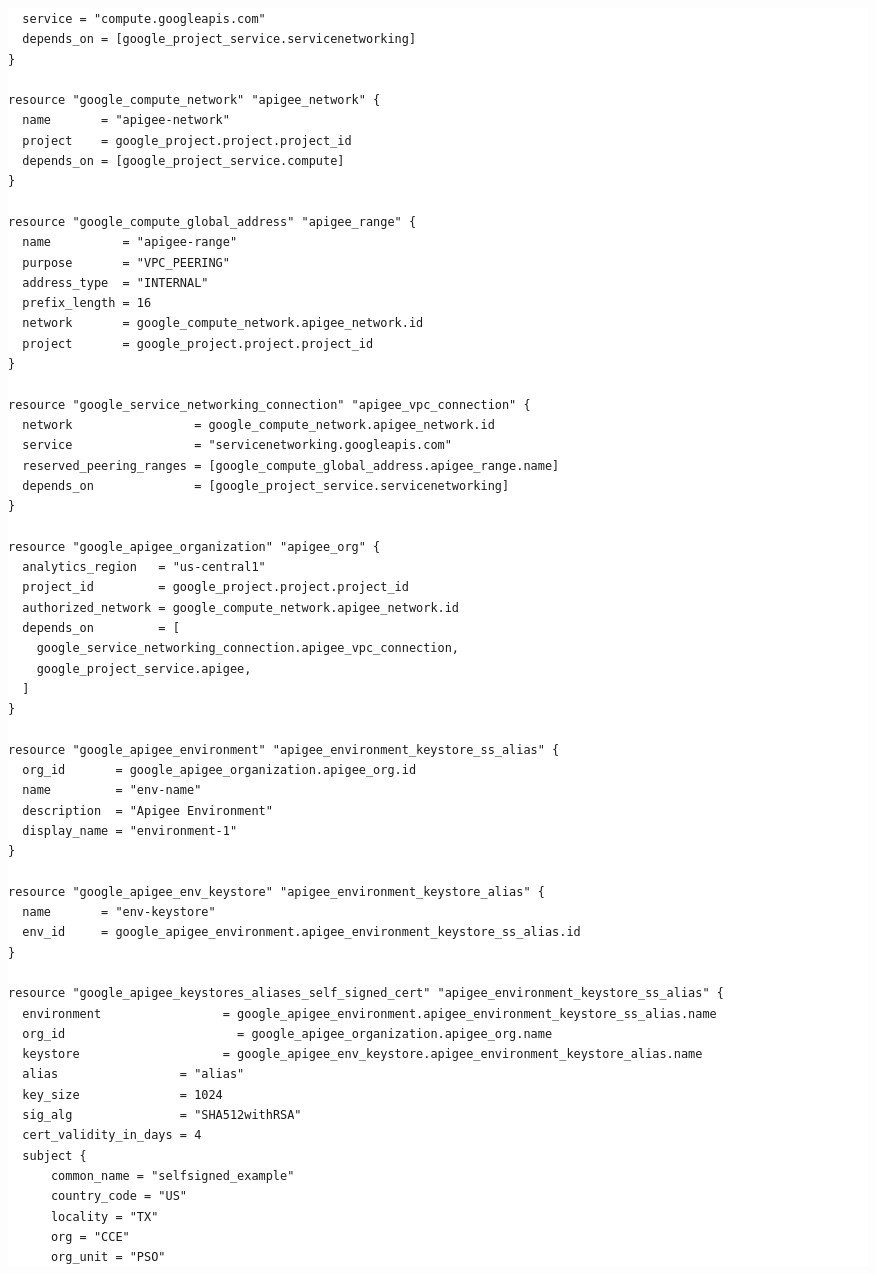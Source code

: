 ```hcl
  service = "compute.googleapis.com"
  depends_on = [google_project_service.servicenetworking]
}

resource "google_compute_network" "apigee_network" {
  name       = "apigee-network"
  project    = google_project.project.project_id
  depends_on = [google_project_service.compute]
}

resource "google_compute_global_address" "apigee_range" {
  name          = "apigee-range"
  purpose       = "VPC_PEERING"
  address_type  = "INTERNAL"
  prefix_length = 16
  network       = google_compute_network.apigee_network.id
  project       = google_project.project.project_id
}

resource "google_service_networking_connection" "apigee_vpc_connection" {
  network                 = google_compute_network.apigee_network.id
  service                 = "servicenetworking.googleapis.com"
  reserved_peering_ranges = [google_compute_global_address.apigee_range.name]
  depends_on              = [google_project_service.servicenetworking]
}

resource "google_apigee_organization" "apigee_org" {
  analytics_region   = "us-central1"
  project_id         = google_project.project.project_id
  authorized_network = google_compute_network.apigee_network.id
  depends_on         = [
    google_service_networking_connection.apigee_vpc_connection,
    google_project_service.apigee,
  ]
}

resource "google_apigee_environment" "apigee_environment_keystore_ss_alias" {
  org_id       = google_apigee_organization.apigee_org.id
  name         = "env-name"
  description  = "Apigee Environment"
  display_name = "environment-1"
}

resource "google_apigee_env_keystore" "apigee_environment_keystore_alias" {
  name       = "env-keystore"
  env_id     = google_apigee_environment.apigee_environment_keystore_ss_alias.id
}

resource "google_apigee_keystores_aliases_self_signed_cert" "apigee_environment_keystore_ss_alias" {
  environment			      = google_apigee_environment.apigee_environment_keystore_ss_alias.name
  org_id				        = google_apigee_organization.apigee_org.name
  keystore				      = google_apigee_env_keystore.apigee_environment_keystore_alias.name
  alias                 = "alias"
  key_size              = 1024
  sig_alg               = "SHA512withRSA"
  cert_validity_in_days = 4
  subject {
      common_name = "selfsigned_example"
      country_code = "US"
      locality = "TX"
      org = "CCE"
      org_unit = "PSO"
```